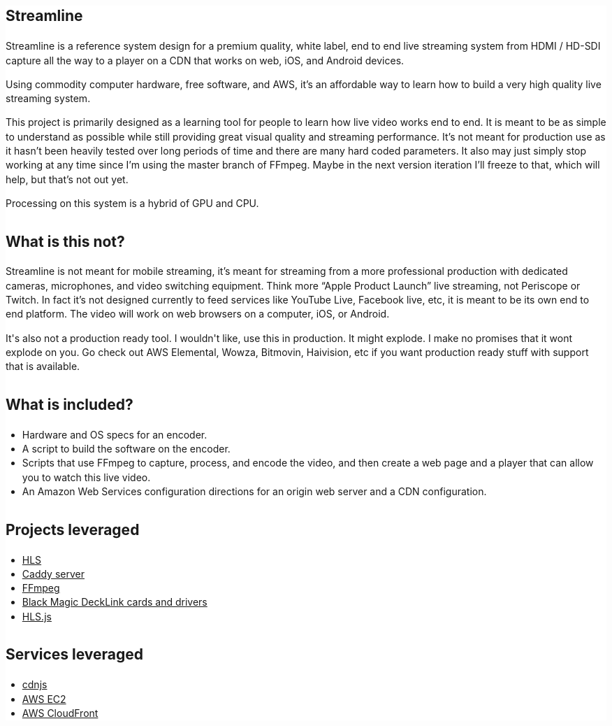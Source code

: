 ## Streamline

Streamline is a reference system design for a premium quality, white label, end to end live streaming system from HDMI / HD-SDI capture all the way to a player on a CDN that works on web, iOS, and Android devices. 

Using commodity computer hardware, free software, and AWS, it’s an affordable way to learn how to build a very high quality live streaming system.

This project is primarily designed as a learning tool for people to learn how live video works end to end. It is meant to be as simple to understand as possible while still providing great visual quality and streaming performance. It’s not meant for production use as it hasn’t been heavily tested over long periods of time and there are many hard coded parameters. It also may just simply stop working at any time since I’m using the master branch of FFmpeg. Maybe in the next version iteration I’ll freeze to that, which will help, but that’s not out yet.

Processing on this system is a hybrid of GPU and CPU.

## What is this not?

Streamline is not meant for mobile streaming, it’s meant for streaming from a more professional production with dedicated cameras, microphones, and video switching equipment. Think more “Apple Product Launch” live streaming, not Periscope or Twitch. In fact it’s not designed currently to feed services like YouTube Live, Facebook live, etc, it is meant to be its own end to end platform. The video will work on web browsers on a computer, iOS, or Android.

It's also not a production ready tool. I wouldn't like, use this in production. It might explode. I make no promises that it wont explode on you. Go check out AWS Elemental, Wowza, Bitmovin, Haivision, etc if you want production ready stuff with support that is available. 

## What is included?

 - Hardware and OS specs for an encoder.
 - A script to build the software on the encoder.
 - Scripts that use FFmpeg to capture, process, and encode the video, and then create a web page and a player that can allow you to watch this live video.
 - An Amazon Web Services configuration directions for an origin web server and a CDN configuration.

## Projects leveraged

 - [HLS](https://developer.apple.com/streaming/) 
 - [Caddy server](https://caddyserver.com/) 
 - [FFmpeg](https://ffmpeg.org/ffmpeg-all.html) 
 - [Black Magic DeckLink cards and drivers](https://www.blackmagicdesign.com/products/decklink) 
 - [HLS.js](https://github.com/video-dev/hls.js)

## Services leveraged

 - [cdnjs](https://cdnjs.com/)
 - [AWS EC2](https://aws.amazon.com/ec2/)
 - [AWS CloudFront](https://aws.amazon.com/cloudfront/)
